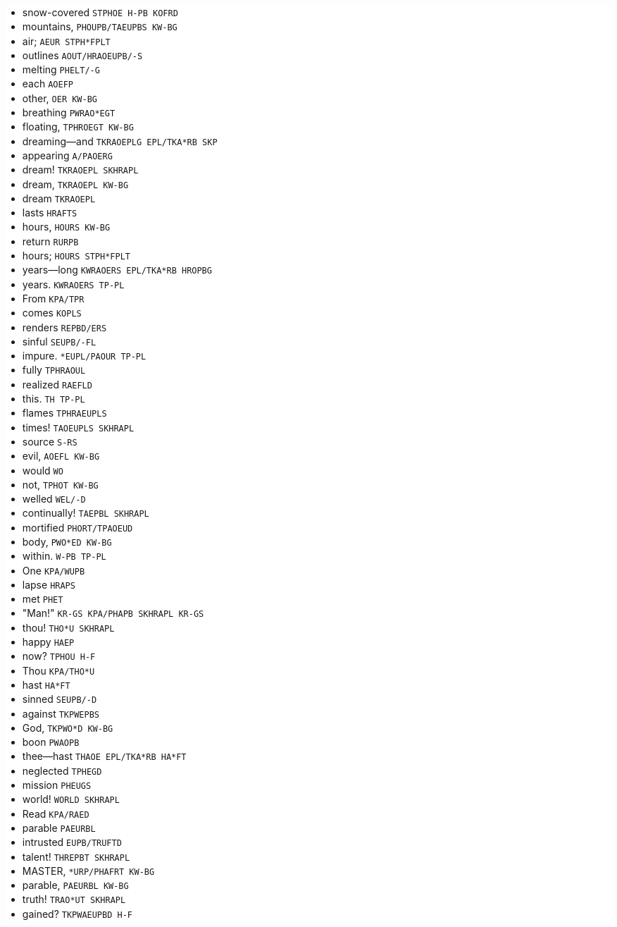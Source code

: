 * snow-covered `STPHOE H-PB KOFRD`
* mountains, `PHOUPB/TAEUPBS KW-BG`
* air; `AEUR STPH*FPLT`
* outlines `AOUT/HRAOEUPB/-S`
* melting `PHELT/-G`
* each `AOEFP`
* other, `OER KW-BG`
* breathing `PWRAO*EGT`
* floating, `TPHROEGT KW-BG`
* dreaming—and `TKRAOEPLG EPL/TKA*RB SKP`
* appearing `A/PAOERG`
* dream! `TKRAOEPL SKHRAPL`
* dream, `TKRAOEPL KW-BG`
* dream `TKRAOEPL`
* lasts `HRAFTS`
* hours, `HOURS KW-BG`
* return `RURPB`
* hours; `HOURS STPH*FPLT`
* years—long `KWRAOERS EPL/TKA*RB HROPBG`
* years. `KWRAOERS TP-PL`
* From `KPA/TPR`
* comes `KOPLS`
* renders `REPBD/ERS`
* sinful `SEUPB/-FL`
* impure. `*EUPL/PAOUR TP-PL`
* fully `TPHRAOUL`
* realized `RAEFLD`
* this. `TH TP-PL`
* flames `TPHRAEUPLS`
* times! `TAOEUPLS SKHRAPL`
* source `S-RS`
* evil, `AOEFL KW-BG`
* would `WO`
* not, `TPHOT KW-BG`
* welled `WEL/-D`
* continually! `TAEPBL SKHRAPL`
* mortified `PHORT/TPAOEUD`
* body, `PWO*ED KW-BG`
* within. `W-PB TP-PL`
* One `KPA/WUPB`
* lapse `HRAPS`
* met `PHET`
* "Man!" `KR-GS KPA/PHAPB SKHRAPL KR-GS`
* thou! `THO*U SKHRAPL`
* happy `HAEP`
* now? `TPHOU H-F`
* Thou `KPA/THO*U`
* hast `HA*FT`
* sinned `SEUPB/-D`
* against `TKPWEPBS`
* God, `TKPWO*D KW-BG`
* boon `PWAOPB`
* thee—hast `THAOE EPL/TKA*RB HA*FT`
* neglected `TPHEGD`
* mission `PHEUGS`
* world! `WORLD SKHRAPL`
* Read `KPA/RAED`
* parable `PAEURBL`
* intrusted `EUPB/TRUFTD`
* talent! `THREPBT SKHRAPL`
* MASTER, `*URP/PHAFRT KW-BG`
* parable, `PAEURBL KW-BG`
* truth! `TRAO*UT SKHRAPL`
* gained? `TKPWAEUPBD H-F`